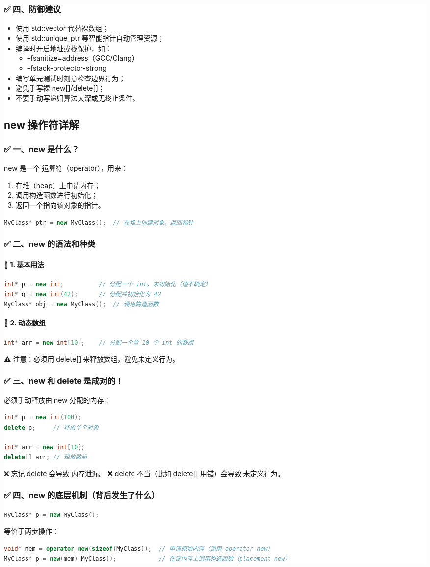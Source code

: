 ### ✅ 四、防御建议
- 使用 std::vector 代替裸数组；
- 使用 std::unique_ptr 等智能指针自动管理资源；
- 编译时开启地址或栈保护，如：
  - -fsanitize=address（GCC/Clang）
  - -fstack-protector-strong
- 编写单元测试时刻意检查边界行为；
- 避免手写裸 new[]/delete[]；
- 不要手动写递归算法太深或无终止条件。

## new 操作符详解

### ✅ 一、new 是什么？

new 是一个 运算符（operator），用来：
1. 在堆（heap）上申请内存；
2. 调用构造函数进行初始化；
3. 返回一个指向该对象的指针。

```cpp
MyClass* ptr = new MyClass();  // 在堆上创建对象，返回指针
```

### ✅ 二、new 的语法和种类

#### 🔷 1. 基本用法
```cpp
int* p = new int;          // 分配一个 int，未初始化（值不确定）
int* q = new int(42);      // 分配并初始化为 42
MyClass* obj = new MyClass();  // 调用构造函数
```

#### 🔷 2. 动态数组
```cpp
int* arr = new int[10];    // 分配一个含 10 个 int 的数组
```
⚠️ 注意：必须用 delete[] 来释放数组，避免未定义行为。

### ✅ 三、new 和 delete 是成对的！

必须手动释放由 new 分配的内存：
```cpp
int* p = new int(100);
delete p;     // 释放单个对象

int* arr = new int[10];
delete[] arr; // 释放数组
```

❌ 忘记 delete 会导致 内存泄漏。
❌ delete 不当（比如 delete[] 用错）会导致 未定义行为。

### ✅ 四、new 的底层机制（背后发生了什么）
```cpp
MyClass* p = new MyClass();
```
等价于两步操作：
```cpp
void* mem = operator new(sizeof(MyClass));  // 申请原始内存（调用 operator new）
MyClass* p = new(mem) MyClass();            // 在该内存上调用构造函数（placement new）
```
